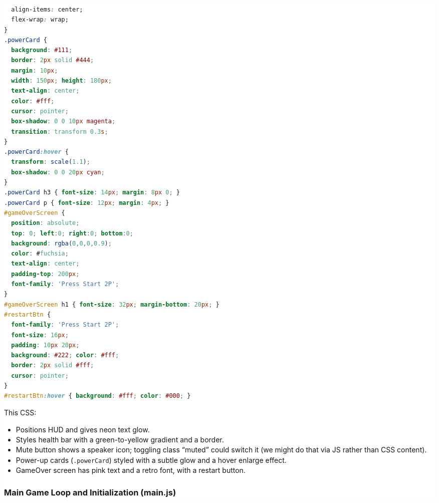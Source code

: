 ```css
  align-items: center;
  flex-wrap: wrap;
}
.powerCard {
  background: #111;
  border: 2px solid #444;
  margin: 10px;
  width: 150px; height: 180px;
  text-align: center;
  color: #fff;
  cursor: pointer;
  box-shadow: 0 0 10px magenta;
  transition: transform 0.3s;
}
.powerCard:hover {
  transform: scale(1.1);
  box-shadow: 0 0 20px cyan;
}
.powerCard h3 { font-size: 14px; margin: 8px 0; }
.powerCard p { font-size: 12px; margin: 4px; }
#gameOverScreen {
  position: absolute;
  top: 0; left:0; right:0; bottom:0;
  background: rgba(0,0,0,0.9);
  color: #fuchsia;
  text-align: center;
  padding-top: 200px;
  font-family: 'Press Start 2P';
}
#gameOverScreen h1 { font-size: 32px; margin-bottom: 20px; }
#restartBtn {
  font-family: 'Press Start 2P';
  font-size: 16px;
  padding: 10px 20px;
  background: #222; color: #fff;
  border: 2px solid #fff;
  cursor: pointer;
}
#restartBtn:hover { background: #fff; color: #000; }
```

This CSS:

* Positions HUD and gives neon text glow.
* Styles health bar with a green-to-yellow gradient and a border.
* Mute button shows a speaker icon; toggling class “muted” could switch it (we might do that via JS rather than CSS content).
* Power-up cards (`.powerCard`) styled with a subtle glow and a hover enlarge effect.
* GameOver screen has pink text and a retro font, with a restart button.

### Main Game Loop and Initialization (main.js)
